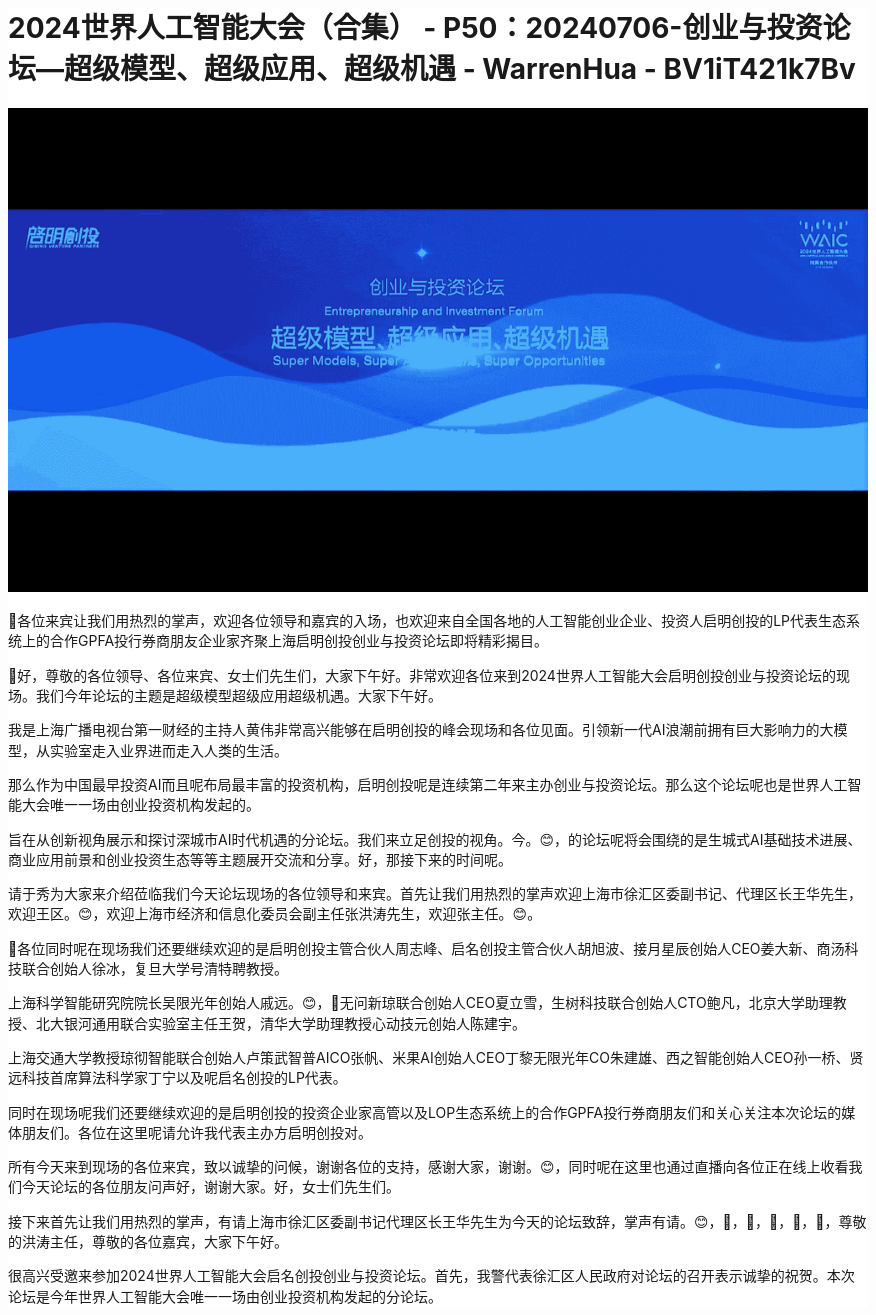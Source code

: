 # 2024世界人工智能大会（合集） - P50：20240706-创业与投资论坛—超级模型、超级应用、超级机遇 - WarrenHua - BV1iT421k7Bv

![](img/12a574e56cf0a14deee882b2058914c3_0.png)

🎼各位来宾让我们用热烈的掌声，欢迎各位领导和嘉宾的入场，也欢迎来自全国各地的人工智能创业企业、投资人启明创投的LP代表生态系统上的合作GPFA投行券商朋友企业家齐聚上海启明创投创业与投资论坛即将精彩揭目。

🎼好，尊敬的各位领导、各位来宾、女士们先生们，大家下午好。非常欢迎各位来到2024世界人工智能大会启明创投创业与投资论坛的现场。我们今年论坛的主题是超级模型超级应用超级机遇。大家下午好。

我是上海广播电视台第一财经的主持人黄伟非常高兴能够在启明创投的峰会现场和各位见面。引领新一代AI浪潮前拥有巨大影响力的大模型，从实验室走入业界进而走入人类的生活。

那么作为中国最早投资AI而且呢布局最丰富的投资机构，启明创投呢是连续第二年来主办创业与投资论坛。那么这个论坛呢也是世界人工智能大会唯一一场由创业投资机构发起的。

旨在从创新视角展示和探讨深城市AI时代机遇的分论坛。我们来立足创投的视角。今。😊，的论坛呢将会围绕的是生城式AI基础技术进展、商业应用前景和创业投资生态等等主题展开交流和分享。好，那接下来的时间呢。

请于秀为大家来介绍莅临我们今天论坛现场的各位领导和来宾。首先让我们用热烈的掌声欢迎上海市徐汇区委副书记、代理区长王华先生，欢迎王区。😊，欢迎上海市经济和信息化委员会副主任张洪涛先生，欢迎张主任。😊。

🎼各位同时呢在现场我们还要继续欢迎的是启明创投主管合伙人周志峰、启名创投主管合伙人胡旭波、接月星辰创始人CEO姜大新、商汤科技联合创始人徐冰，复旦大学号清特聘教授。

上海科学智能研究院院长吴限光年创始人戚远。😊，🎼无问新琼联合创始人CEO夏立雪，生树科技联合创始人CTO鲍凡，北京大学助理教授、北大银河通用联合实验室主任王贺，清华大学助理教授心动技元创始人陈建宇。

上海交通大学教授琼彻智能联合创始人卢策武智普AICO张帆、米果AI创始人CEO丁黎无限光年CO朱建雄、西之智能创始人CEO孙一桥、贤远科技首席算法科学家丁宁以及呢启名创投的LP代表。

同时在现场呢我们还要继续欢迎的是启明创投的投资企业家高管以及LOP生态系统上的合作GPFA投行券商朋友们和关心关注本次论坛的媒体朋友们。各位在这里呢请允许我代表主办方启明创投对。

所有今天来到现场的各位来宾，致以诚挚的问候，谢谢各位的支持，感谢大家，谢谢。😊，同时呢在这里也通过直播向各位正在线上收看我们今天论坛的各位朋友问声好，谢谢大家。好，女士们先生们。

接下来首先让我们用热烈的掌声，有请上海市徐汇区委副书记代理区长王华先生为今天的论坛致辞，掌声有请。😊，🎼，🎼，🎼，🎼，🎼，尊敬的洪涛主任，尊敬的各位嘉宾，大家下午好。

很高兴受邀来参加2024世界人工智能大会启名创投创业与投资论坛。首先，我警代表徐汇区人民政府对论坛的召开表示诚挚的祝贺。本次论坛是今年世界人工智能大会唯一一场由创业投资机构发起的分论坛。
